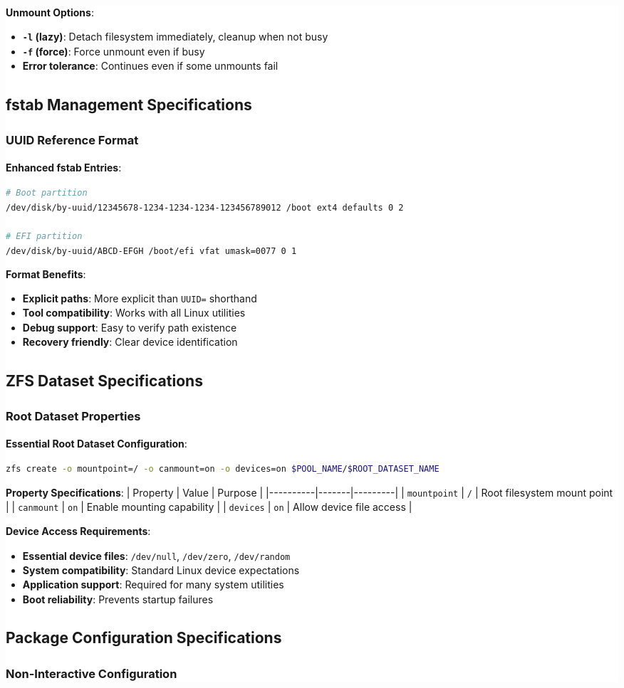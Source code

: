 **Unmount Options**:
- **`-l` (lazy)**: Detach filesystem immediately, cleanup when not busy
- **`-f` (force)**: Force unmount even if busy
- **Error tolerance**: Continues even if some unmounts fail

## fstab Management Specifications

### UUID Reference Format

**Enhanced fstab Entries**:
```bash
# Boot partition
/dev/disk/by-uuid/12345678-1234-1234-1234-123456789012 /boot ext4 defaults 0 2

# EFI partition
/dev/disk/by-uuid/ABCD-EFGH /boot/efi vfat umask=0077 0 1
```

**Format Benefits**:
- **Explicit paths**: More explicit than `UUID=` shorthand
- **Tool compatibility**: Works with all Linux utilities
- **Debug support**: Easy to verify path existence
- **Recovery friendly**: Clear device identification

## ZFS Dataset Specifications

### Root Dataset Properties

**Essential Root Dataset Configuration**:
```bash
zfs create -o mountpoint=/ -o canmount=on -o devices=on $POOL_NAME/$ROOT_DATASET_NAME
```

**Property Specifications**:
| Property | Value | Purpose |
|----------|-------|---------|
| `mountpoint` | `/` | Root filesystem mount point |
| `canmount` | `on` | Enable mounting capability |
| `devices` | `on` | Allow device file access |

**Device Access Requirements**:
- **Essential device files**: `/dev/null`, `/dev/zero`, `/dev/random`
- **System compatibility**: Standard Linux device expectations
- **Application support**: Required for many system utilities
- **Boot reliability**: Prevents startup failures

## Package Configuration Specifications

### Non-Interactive Configuration
